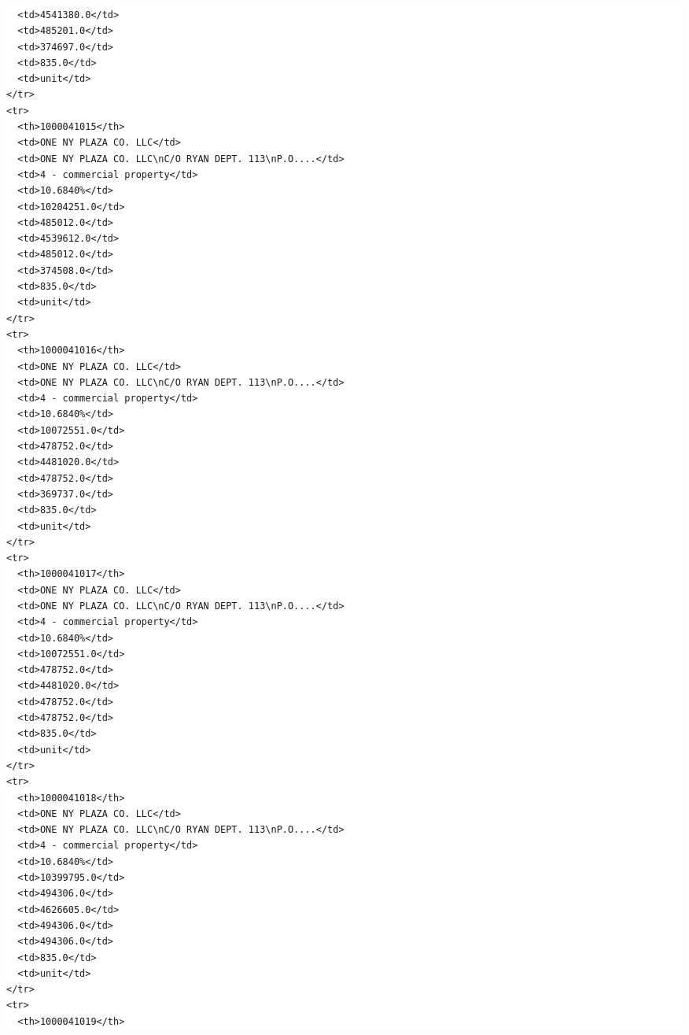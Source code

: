       <td>4541380.0</td>
      <td>485201.0</td>
      <td>374697.0</td>
      <td>835.0</td>
      <td>unit</td>
    </tr>
    <tr>
      <th>1000041015</th>
      <td>ONE NY PLAZA CO. LLC</td>
      <td>ONE NY PLAZA CO. LLC\nC/O RYAN DEPT. 113\nP.O....</td>
      <td>4 - commercial property</td>
      <td>10.6840%</td>
      <td>10204251.0</td>
      <td>485012.0</td>
      <td>4539612.0</td>
      <td>485012.0</td>
      <td>374508.0</td>
      <td>835.0</td>
      <td>unit</td>
    </tr>
    <tr>
      <th>1000041016</th>
      <td>ONE NY PLAZA CO. LLC</td>
      <td>ONE NY PLAZA CO. LLC\nC/O RYAN DEPT. 113\nP.O....</td>
      <td>4 - commercial property</td>
      <td>10.6840%</td>
      <td>10072551.0</td>
      <td>478752.0</td>
      <td>4481020.0</td>
      <td>478752.0</td>
      <td>369737.0</td>
      <td>835.0</td>
      <td>unit</td>
    </tr>
    <tr>
      <th>1000041017</th>
      <td>ONE NY PLAZA CO. LLC</td>
      <td>ONE NY PLAZA CO. LLC\nC/O RYAN DEPT. 113\nP.O....</td>
      <td>4 - commercial property</td>
      <td>10.6840%</td>
      <td>10072551.0</td>
      <td>478752.0</td>
      <td>4481020.0</td>
      <td>478752.0</td>
      <td>478752.0</td>
      <td>835.0</td>
      <td>unit</td>
    </tr>
    <tr>
      <th>1000041018</th>
      <td>ONE NY PLAZA CO. LLC</td>
      <td>ONE NY PLAZA CO. LLC\nC/O RYAN DEPT. 113\nP.O....</td>
      <td>4 - commercial property</td>
      <td>10.6840%</td>
      <td>10399795.0</td>
      <td>494306.0</td>
      <td>4626605.0</td>
      <td>494306.0</td>
      <td>494306.0</td>
      <td>835.0</td>
      <td>unit</td>
    </tr>
    <tr>
      <th>1000041019</th>